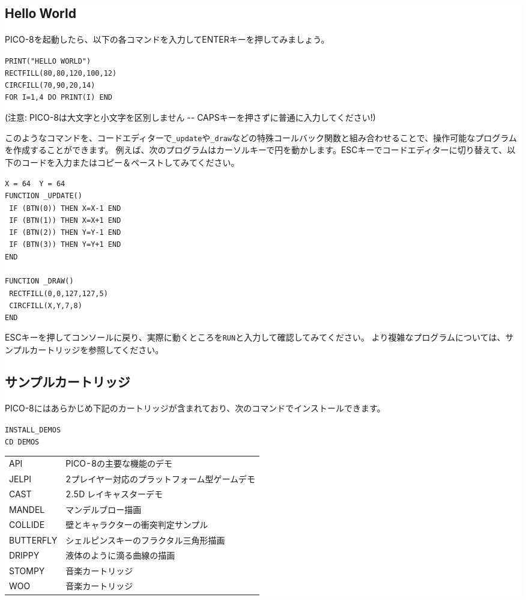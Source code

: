 ## Hello World

PICO-8を起動したら、以下の各コマンドを入力してENTERキーを押してみましょう。

```
PRINT("HELLO WORLD")
RECTFILL(80,80,120,100,12)
CIRCFILL(70,90,20,14)
FOR I=1,4 DO PRINT(I) END
```

(注意: PICO-8は大文字と小文字を区別しません -- CAPSキーを押さずに普通に入力してください!)

このようなコマンドを、コードエディターで`_update`や`_draw`などの特殊コールバック関数と組み合わせることで、操作可能なプログラムを作成することができます。
例えば、次のプログラムはカーソルキーで円を動かします。ESCキーでコードエディターに切り替えて、以下のコードを入力またはコピー＆ペーストしてみてください。

```
X = 64  Y = 64
FUNCTION _UPDATE()
 IF (BTN(0)) THEN X=X-1 END
 IF (BTN(1)) THEN X=X+1 END
 IF (BTN(2)) THEN Y=Y-1 END
 IF (BTN(3)) THEN Y=Y+1 END
END

FUNCTION _DRAW()
 RECTFILL(0,0,127,127,5)
 CIRCFILL(X,Y,7,8)
END
```

ESCキーを押してコンソールに戻り、実際に動くところを`RUN`と入力して確認してみてください。
より複雑なプログラムについては、サンプルカートリッジを参照してください。

## サンプルカートリッジ

PICO-8にはあらかじめ下記のカートリッジが含まれており、次のコマンドでインストールできます。

```
INSTALL_DEMOS
CD DEMOS
```

<table>
<tr><td> API       </td><td> PICO-8の主要な機能のデモ                      </td></tr>
<tr><td> JELPI     </td><td> 2プレイヤー対応のプラットフォーム型ゲームデモ </td></tr>
<tr><td> CAST      </td><td> 2.5D レイキャスターデモ                       </td></tr>
<tr><td> MANDEL    </td><td> マンデルブロー描画                            </td></tr>
<tr><td> COLLIDE   </td><td> 壁とキャラクターの衝突判定サンプル            </td></tr>
<tr><td> BUTTERFLY </td><td> シェルピンスキーのフラクタル三角形描画        </td></tr>
<tr><td> DRIPPY    </td><td> 液体のように滴る曲線の描画                    </td></tr>
<tr><td> STOMPY    </td><td> 音楽カートリッジ                              </td></tr>
<tr><td> WOO       </td><td> 音楽カートリッジ                              </td></tr>
</table>
